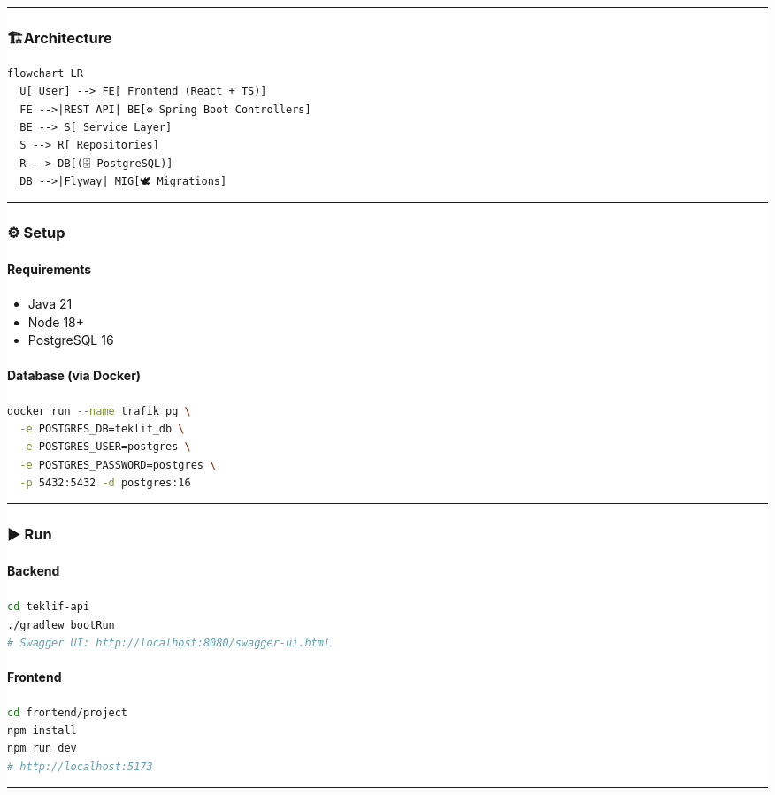 
---

### 🏗Architecture  

```mermaid
flowchart LR
  U[ User] --> FE[ Frontend (React + TS)]
  FE -->|REST API| BE[⚙ Spring Boot Controllers]
  BE --> S[ Service Layer]
  S --> R[ Repositories]
  R --> DB[(🗄 PostgreSQL)]
  DB -->|Flyway| MIG[🕊 Migrations]
```

---

### ⚙️ Setup  

#### Requirements  
-  Java 21  
- Node 18+  
-  PostgreSQL 16  

#### Database (via Docker)  
```bash
docker run --name trafik_pg \
  -e POSTGRES_DB=teklif_db \
  -e POSTGRES_USER=postgres \
  -e POSTGRES_PASSWORD=postgres \
  -p 5432:5432 -d postgres:16
```

---

### ▶️ Run  

#### Backend  
```bash
cd teklif-api
./gradlew bootRun
# Swagger UI: http://localhost:8080/swagger-ui.html
```

#### Frontend  
```bash
cd frontend/project
npm install
npm run dev
# http://localhost:5173
```

---
